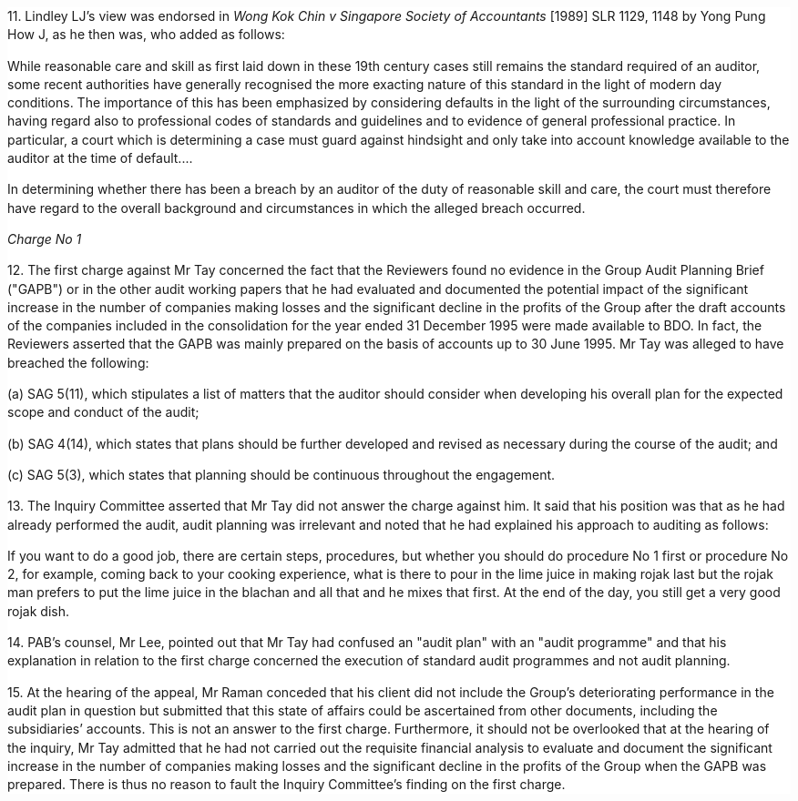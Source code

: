 11\. Lindley LJ’s view was endorsed in _Wong Kok Chin v Singapore Society of Accountants_ [1989] SLR 1129, 1148 by Yong Pung How J, as he then was, who added as follows: 

 While reasonable care and skill as first laid down in these 19th century cases still remains the standard required of an auditor, some recent authorities have generally recognised the more exacting nature of this standard in the light of modern day conditions. The importance of this has been emphasized by considering defaults in the light of the surrounding circumstances, having regard also to professional codes of standards and guidelines and to evidence of general professional practice. In particular, a court which is determining a case must guard against hindsight and only take into account knowledge available to the auditor at the time of default.... 

 In determining whether there has been a breach by an auditor of the duty of reasonable skill and care, the court must therefore have regard to the overall background and circumstances in which the alleged breach occurred. 

_Charge No 1_ 

12\. The first charge against Mr Tay concerned the fact that the Reviewers found no evidence in the Group Audit Planning Brief ("GAPB") or in the other audit working papers that he had evaluated and documented the potential impact of the significant increase in the number of companies making losses and the significant decline in the profits of the Group after the draft accounts of the companies included in the consolidation for the year ended 31 December 1995 were made available to BDO. In fact, the Reviewers asserted that the GAPB was mainly prepared on the basis of accounts up to 30 June 1995. Mr Tay was alleged to have breached the following: 

 (a) SAG 5(11), which stipulates a list of matters that the auditor should consider when developing his overall plan for the expected scope and conduct of the audit; 

 (b) SAG 4(14), which states that plans should be further developed and revised as necessary during the course of the audit; and 

 (c) SAG 5(3), which states that planning should be continuous throughout the engagement. 


13\. The Inquiry Committee asserted that Mr Tay did not answer the charge against him. It said that his position was that as he had already performed the audit, audit planning was irrelevant and noted that he had explained his approach to auditing as follows: 

 If you want to do a good job, there are certain steps, procedures, but whether you should do procedure No 1 first or procedure No 2, for example, coming back to your cooking experience, what is there to pour in the lime juice in making rojak last but the rojak man prefers to put the lime juice in the blachan and all that and he mixes that first. At the end of the day, you still get a very good rojak dish. 

14\. PAB’s counsel, Mr Lee, pointed out that Mr Tay had confused an "audit plan" with an "audit programme" and that his explanation in relation to the first charge concerned the execution of standard audit programmes and not audit planning. 

15\. At the hearing of the appeal, Mr Raman conceded that his client did not include the Group’s deteriorating performance in the audit plan in question but submitted that this state of affairs could be ascertained from other documents, including the subsidiaries’ accounts. This is not an answer to the first charge. Furthermore, it should not be overlooked that at the hearing of the inquiry, Mr Tay admitted that he had not carried out the requisite financial analysis to evaluate and document the significant increase in the number of companies making losses and the significant decline in the profits of the Group when the GAPB was prepared. There is thus no reason to fault the Inquiry Committee’s finding on the first charge. 
